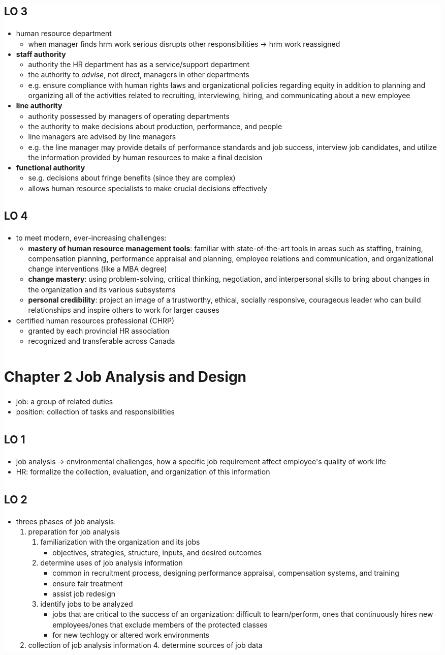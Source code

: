 ## LO 3

- human resource department
  - when manager finds hrm work serious disrupts other responsibilities -> hrm work reassigned
- **staff authority**
  - authority the HR department has as a service/support department
  - the authority to *advise*, not direct, managers in other departments
  - e.g. ensure compliance with human rights laws and organizational policies regarding equity in addition to planning and organizing all of the activities related to recruiting, interviewing, hiring, and communicating about a new employee 
- **line authority**
  - authority possessed by managers of operating departments
  - the authority to make decisions about production, performance, and people
  - line managers are advised by line managers
  - e.g. the line manager may provide details of performance standards and job success, interview job candidates, and utilize the information provided by human resources to make a final decision 
- **functional authority**
  - se.g. decisions about fringe benefits (since they are complex)
  - allows human resource specialists to make crucial decisions effectively 

## LO 4

- to meet modern, ever-increasing challenges:
  - **mastery of human resource management tools**: familiar with state-of-the-art tools in areas such as staffing, training, compensation planning, performance appraisal and planning, employee relations and communication, and organizational change interventions (like a MBA degree)
  - **change mastery**: using problem-solving, critical thinking, negotiation, and interpersonal skills  to bring about changes in the organization and its various subsystems
  - **personal credibility**: project an image of a trustworthy, ethical, socially responsive, courageous leader who can build relationships and inspire others to work for larger causes 
- certified human resources professional (CHRP)
  - granted by each provincial HR association
  - recognized and transferable across Canada

# Chapter 2 Job Analysis and Design

- job: a group of related duties
- position: collection of tasks and responsibilities

## LO 1

- job analysis -> environmental challenges, how a specific job requirement affect employee's quality of work life
- HR: formalize the collection, evaluation, and organization of this information

## LO 2

- threes phases of job analysis:
  1. preparation for job analysis
     1. familiarization with the organization and its jobs
        - objectives, strategies, structure, inputs, and desired outcomes
     2. determine uses of job analysis information
        - common in recruitment process, designing performance appraisal, compensation systems, and training
        - ensure fair treatment
        - assist job redesign
     3. identify jobs to be analyzed
        - jobs that are critical to the success of an organization: difficult to learn/perform, ones that continuously hires new employees/ones that exclude members of the protected classes
        - for new techlogy or altered work environments
  2. collection of job analysis information
     4. determine sources of job data